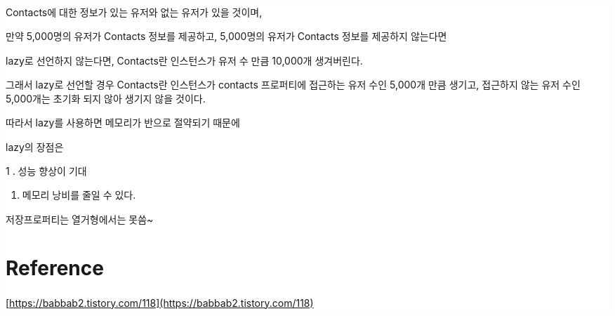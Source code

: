 Contacts에 대한 정보가 있는 유저와 없는 유저가 있을 것이며, 

만약 5,000명의 유저가 Contacts 정보를 제공하고, 5,000명의 유저가 Contacts 정보를 제공하지 않는다면

lazy로 선언하지 않는다면, Contacts란 인스턴스가 유저 수 만큼 10,000개 생겨버린다.

그래서 lazy로 선언할 경우 Contacts란 인스턴스가 contacts 프로퍼티에 접근하는 유저 수인 5,000개 만큼 생기고, 접근하지 않는 유저 수인 5,000개는 초기화 되지 않아 생기지 않을 것이다.

따라서 lazy를 사용하면 메모리가 반으로 절약되기 때문에

lazy의 장점은

 1 . 성능 향상이 기대 

1. 메모리 낭비를 줄일 수 있다.

저장프로퍼티는 열거형에서는 못씀~

# Reference

[https://babbab2.tistory.com/118](https://babbab2.tistory.com/118)
